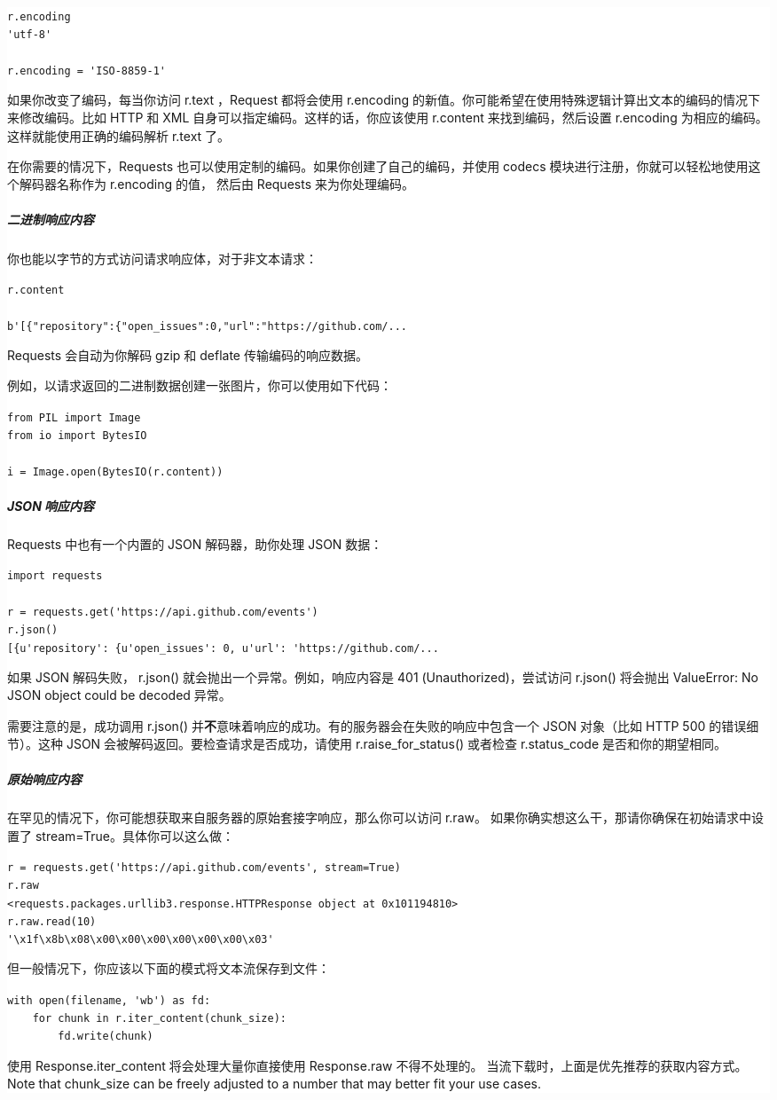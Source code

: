 	r.encoding
	'utf-8'
	
	r.encoding = 'ISO-8859-1'

如果你改变了编码，每当你访问 r.text ，Request 都将会使用 r.encoding 的新值。你可能希望在使用特殊逻辑计算出文本的编码的情况下来修改编码。比如 HTTP 和 XML 自身可以指定编码。这样的话，你应该使用 r.content 来找到编码，然后设置 r.encoding 为相应的编码。这样就能使用正确的编码解析 r.text 了。

在你需要的情况下，Requests 也可以使用定制的编码。如果你创建了自己的编码，并使用 codecs 模块进行注册，你就可以轻松地使用这个解码器名称作为 r.encoding 的值， 然后由 Requests 来为你处理编码。

##### 二进制响应内容

你也能以字节的方式访问请求响应体，对于非文本请求：

	r.content
	
	b'[{"repository":{"open_issues":0,"url":"https://github.com/...

Requests 会自动为你解码 gzip 和 deflate 传输编码的响应数据。

例如，以请求返回的二进制数据创建一张图片，你可以使用如下代码：

	from PIL import Image
	from io import BytesIO
	
	i = Image.open(BytesIO(r.content))

##### JSON 响应内容
Requests 中也有一个内置的 JSON 解码器，助你处理 JSON 数据：

	import requests
	
	r = requests.get('https://api.github.com/events')
	r.json()
	[{u'repository': {u'open_issues': 0, u'url': 'https://github.com/...

如果 JSON 解码失败， r.json() 就会抛出一个异常。例如，响应内容是 401 (Unauthorized)，尝试访问 r.json() 将会抛出 ValueError: No JSON object could be decoded 异常。

需要注意的是，成功调用 r.json() 并**不**意味着响应的成功。有的服务器会在失败的响应中包含一个 JSON 对象（比如 HTTP 500 的错误细节）。这种 JSON 会被解码返回。要检查请求是否成功，请使用 r.raise_for_status() 或者检查 r.status_code 是否和你的期望相同。

##### 原始响应内容

在罕见的情况下，你可能想获取来自服务器的原始套接字响应，那么你可以访问 r.raw。 如果你确实想这么干，那请你确保在初始请求中设置了 stream=True。具体你可以这么做：

	r = requests.get('https://api.github.com/events', stream=True)
	r.raw
	<requests.packages.urllib3.response.HTTPResponse object at 0x101194810>
	r.raw.read(10)
	'\x1f\x8b\x08\x00\x00\x00\x00\x00\x00\x03'

但一般情况下，你应该以下面的模式将文本流保存到文件：

	with open(filename, 'wb') as fd:
	    for chunk in r.iter_content(chunk_size):
	        fd.write(chunk)

使用 Response.iter_content 将会处理大量你直接使用 Response.raw 不得不处理的。 当流下载时，上面是优先推荐的获取内容方式。 Note that chunk_size can be freely adjusted to a number that may better fit your use cases.
